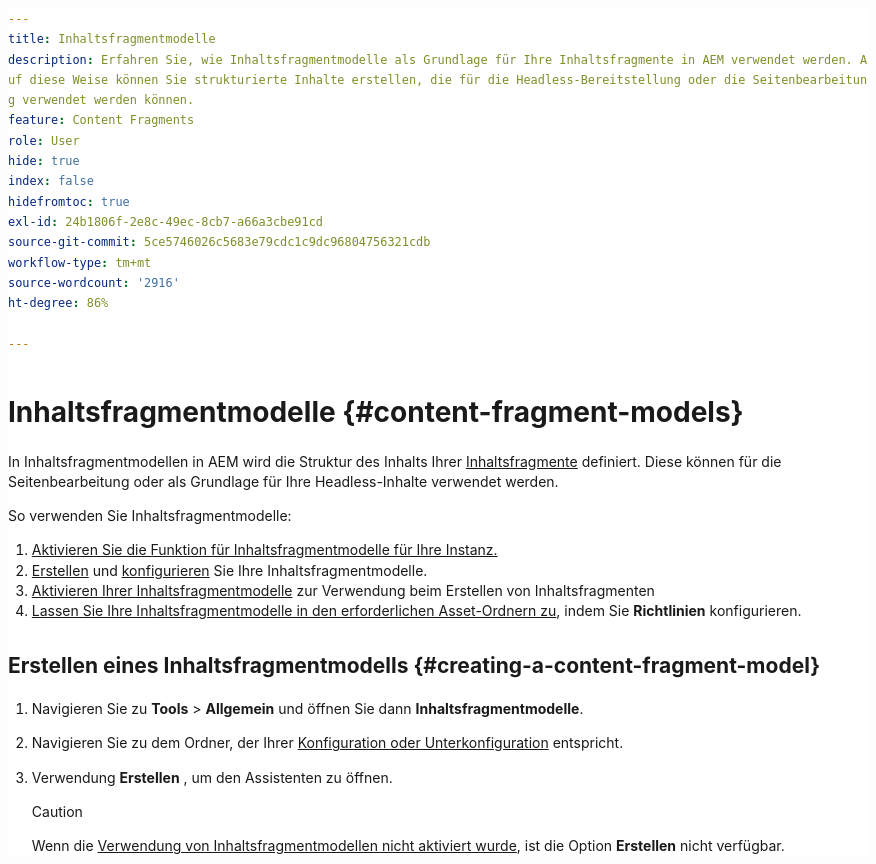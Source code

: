 ```yaml
---
title: Inhaltsfragmentmodelle
description: Erfahren Sie, wie Inhaltsfragmentmodelle als Grundlage für Ihre Inhaltsfragmente in AEM verwendet werden. Auf diese Weise können Sie strukturierte Inhalte erstellen, die für die Headless-Bereitstellung oder die Seitenbearbeitung verwendet werden können.
feature: Content Fragments
role: User
hide: true
index: false
hidefromtoc: true
exl-id: 24b1806f-2e8c-49ec-8cb7-a66a3cbe91cd
source-git-commit: 5ce5746026c5683e79cdc1c9dc96804756321cdb
workflow-type: tm+mt
source-wordcount: '2916'
ht-degree: 86%

---
```


# Inhaltsfragmentmodelle {#content-fragment-models}



In Inhaltsfragmentmodellen in AEM wird die Struktur des Inhalts Ihrer [Inhaltsfragmente](/help/sites-cloud/administering/content-fragments/content-fragments.md) definiert. Diese können für die Seitenbearbeitung oder als Grundlage für Ihre Headless-Inhalte verwendet werden.

So verwenden Sie Inhaltsfragmentmodelle:

1. [Aktivieren Sie die Funktion für Inhaltsfragmentmodelle für Ihre Instanz.](/help/sites-cloud/administering/content-fragments/content-fragments-configuration-browser.md)
1. [Erstellen](#creating-a-content-fragment-model) und [konfigurieren](#defining-your-content-fragment-model) Sie Ihre Inhaltsfragmentmodelle.
1. [Aktivieren Ihrer Inhaltsfragmentmodelle](#enabling-disabling-a-content-fragment-model) zur Verwendung beim Erstellen von Inhaltsfragmenten
1. [Lassen Sie Ihre Inhaltsfragmentmodelle in den erforderlichen Asset-Ordnern zu](#allowing-content-fragment-models-assets-folder), indem Sie **Richtlinien** konfigurieren.

## Erstellen eines Inhaltsfragmentmodells {#creating-a-content-fragment-model}

1. Navigieren Sie zu **Tools** > **Allgemein** und öffnen Sie dann **Inhaltsfragmentmodelle**.
1. Navigieren Sie zu dem Ordner, der Ihrer [Konfiguration oder Unterkonfiguration](/help/sites-cloud/administering/content-fragments/content-fragments-configuration-browser.md) entspricht.
1. Verwendung **Erstellen** , um den Assistenten zu öffnen.

   >[!CAUTION]
   >
   >Wenn die [Verwendung von Inhaltsfragmentmodellen nicht aktiviert wurde](/help/sites-cloud/administering/content-fragments/content-fragments-configuration-browser.md), ist die Option **Erstellen** nicht verfügbar.
